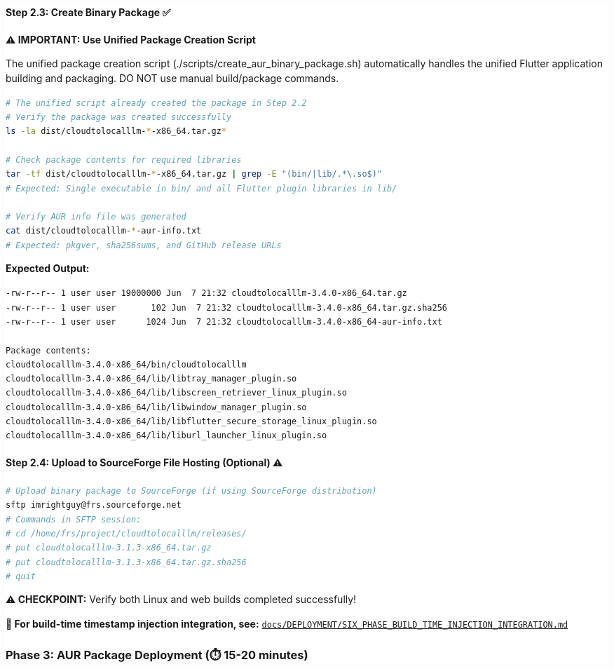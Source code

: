 #### **Step 2.3: Create Binary Package** ✅

**⚠️ IMPORTANT: Use Unified Package Creation Script**

The unified package creation script (./scripts/create_aur_binary_package.sh) automatically handles the unified Flutter application building and packaging. DO NOT use manual build/package commands.

```bash
# The unified script already created the package in Step 2.2
# Verify the package was created successfully
ls -la dist/cloudtolocalllm-*-x86_64.tar.gz*

# Check package contents for required libraries
tar -tf dist/cloudtolocalllm-*-x86_64.tar.gz | grep -E "(bin/|lib/.*\.so$)"
# Expected: Single executable in bin/ and all Flutter plugin libraries in lib/

# Verify AUR info file was generated
cat dist/cloudtolocalllm-*-aur-info.txt
# Expected: pkgver, sha256sums, and GitHub release URLs
```

**Expected Output:**
```
-rw-r--r-- 1 user user 19000000 Jun  7 21:32 cloudtolocalllm-3.4.0-x86_64.tar.gz
-rw-r--r-- 1 user user       102 Jun  7 21:32 cloudtolocalllm-3.4.0-x86_64.tar.gz.sha256
-rw-r--r-- 1 user user      1024 Jun  7 21:32 cloudtolocalllm-3.4.0-x86_64-aur-info.txt

Package contents:
cloudtolocalllm-3.4.0-x86_64/bin/cloudtolocalllm
cloudtolocalllm-3.4.0-x86_64/lib/libtray_manager_plugin.so
cloudtolocalllm-3.4.0-x86_64/lib/libscreen_retriever_linux_plugin.so
cloudtolocalllm-3.4.0-x86_64/lib/libwindow_manager_plugin.so
cloudtolocalllm-3.4.0-x86_64/lib/libflutter_secure_storage_linux_plugin.so
cloudtolocalllm-3.4.0-x86_64/lib/liburl_launcher_linux_plugin.so
```

#### **Step 2.4: Upload to SourceForge File Hosting** (Optional) ⚠️
```bash
# Upload binary package to SourceForge (if using SourceForge distribution)
sftp imrightguy@frs.sourceforge.net
# Commands in SFTP session:
# cd /home/frs/project/cloudtolocalllm/releases/
# put cloudtolocalllm-3.1.3-x86_64.tar.gz
# put cloudtolocalllm-3.1.3-x86_64.tar.gz.sha256
# quit
```

**⚠️ CHECKPOINT:** Verify both Linux and web builds completed successfully!

**📖 For build-time timestamp injection integration, see:** [`docs/DEPLOYMENT/SIX_PHASE_BUILD_TIME_INJECTION_INTEGRATION.md`](./SIX_PHASE_BUILD_TIME_INJECTION_INTEGRATION.md)

### **Phase 3: AUR Package Deployment** (⏱️ 15-20 minutes)
